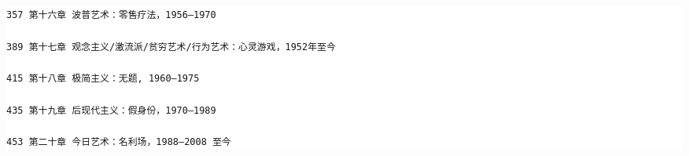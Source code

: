 ```
357 第十六章 波普艺术：零售疗法，1956—1970

389 第十七章 观念主义/激流派/贫穷艺术/行为艺术：心灵游戏，1952年至今

415 第十八章 极简主义：无题, 1960—1975

435 第十九章 后现代主义：假身份，1970—1989

453 第二十章 今日艺术：名利场，1988—2008 至今
```